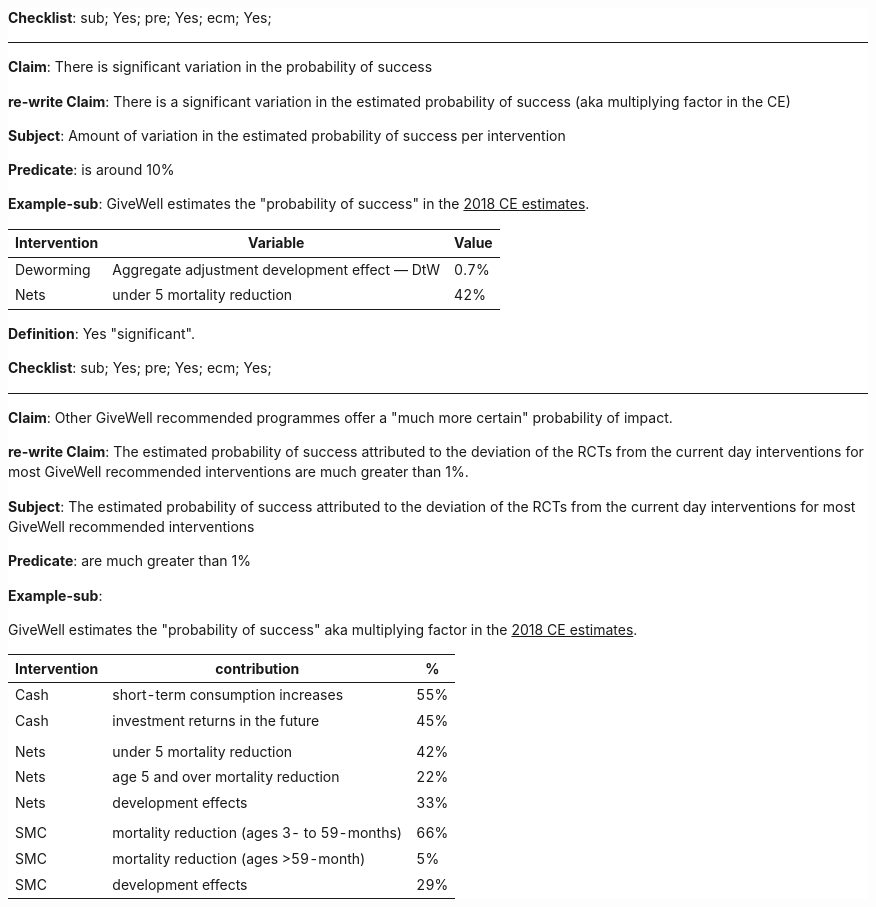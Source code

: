 **Checklist**: sub; Yes; pre; Yes; ecm; Yes;

---
 
**Claim**: There is significant variation in the probability of
success

**re-write Claim**: There is a significant variation in the estimated
probability of success (aka multiplying factor in the CE)

**Subject**: Amount of variation in the estimated probability of
success per intervention

**Predicate**: is around 10%

**Example-sub**: GiveWell estimates the "probability of success" in
the [2018 CE estimates](https://docs.google.com/spreadsheets/d/15pzFH5e4k4qQwOX5ffqQcJNPK4RnVJ-b5EFd9ZUtlJs/edit#gid=1034883018).

| Intervention | Variable                                      | Value |
|--------------|-----------------------------------------------|-------|
| Deworming    | Aggregate adjustment development effect — DtW | 0.7%  |
| Nets         | under 5 mortality reduction                   | 42%   |


**Definition**: Yes "significant".

**Checklist**: sub; Yes; pre; Yes; ecm; Yes; 
 
---

**Claim**: Other GiveWell recommended programmes offer a "much more
certain" probability of impact.

**re-write Claim**:  The estimated probability of success attributed
to the deviation of the RCTs from the current day interventions for
most GiveWell recommended interventions are much greater than 1%.

**Subject**: The estimated probability of success attributed to the
deviation of the RCTs from the current day interventions for most
GiveWell recommended interventions

**Predicate**:  are much greater than 1%

**Example-sub**: 

GiveWell estimates the "probability of success" aka multiplying factor
in the [2018 CE estimates](https://docs.google.com/spreadsheets/d/15pzFH5e4k4qQwOX5ffqQcJNPK4RnVJ-b5EFd9ZUtlJs/edit#gid=1034883018).



| Intervention | contribution                                           | %    |
|--------------|--------------------------------------------------------|------|
| Cash         | short-term consumption increases                       | 55%  |
| Cash         | investment returns in the future                       | 45%  |
|              |                                                        |      |
| Nets         | under 5 mortality reduction                            | 42%  |
| Nets         | age 5 and over mortality reduction                     | 22%  |
| Nets         | development effects                                    | 33%  |
|              |                                                        |      |
| SMC          | mortality reduction (ages 3- to 59-months)             | 66%  |
| SMC          | mortality reduction (ages >59-month)                   | 5%   |
| SMC          | development effects                                    | 29%  |